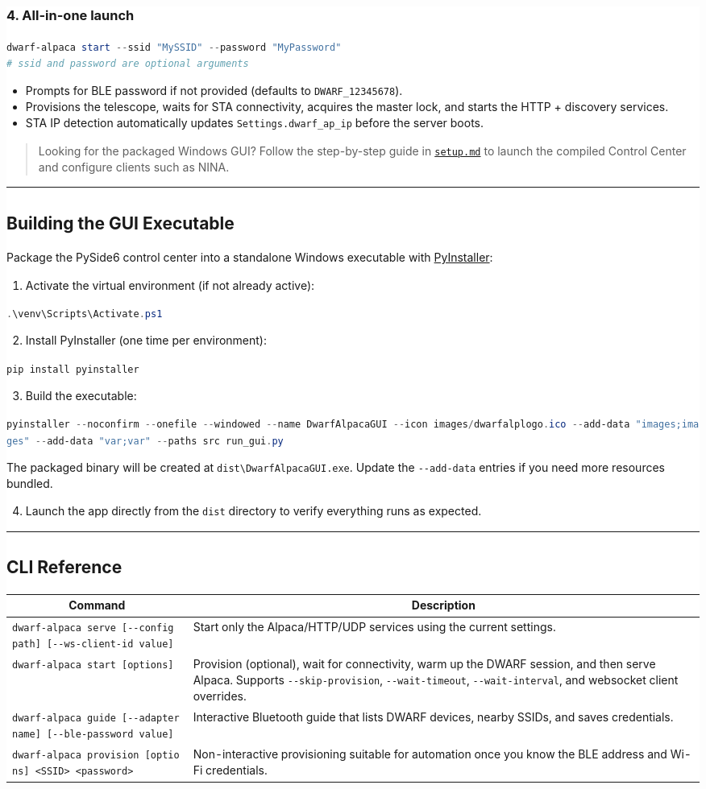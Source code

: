 ### 4. All-in-one launch

```powershell
dwarf-alpaca start --ssid "MySSID" --password "MyPassword" 
# ssid and password are optional arguments
```

- Prompts for BLE password if not provided (defaults to `DWARF_12345678`).
- Provisions the telescope, waits for STA connectivity, acquires the master lock, and starts the HTTP + discovery services.
- STA IP detection automatically updates `Settings.dwarf_ap_ip` before the server boots.

> Looking for the packaged Windows GUI? Follow the step-by-step guide in [`setup.md`](setup.md) to launch the compiled Control Center and configure clients such as NINA.

---

## Building the GUI Executable

Package the PySide6 control center into a standalone Windows executable with [PyInstaller](https://pyinstaller.org):

1. Activate the virtual environment (if not already active):

  ```powershell
  .\venv\Scripts\Activate.ps1
  ```

2. Install PyInstaller (one time per environment):

  ```powershell
  pip install pyinstaller
  ```

3. Build the executable:

  ```powershell
  pyinstaller --noconfirm --onefile --windowed --name DwarfAlpacaGUI --icon images/dwarfalplogo.ico --add-data "images;images" --add-data "var;var" --paths src run_gui.py
  ```

  The packaged binary will be created at `dist\DwarfAlpacaGUI.exe`. Update the `--add-data` entries if you need more resources bundled.

4. Launch the app directly from the `dist` directory to verify everything runs as expected.

---

## CLI Reference

| Command | Description |
| --- | --- |
| `dwarf-alpaca serve [--config path] [--ws-client-id value]` | Start only the Alpaca/HTTP/UDP services using the current settings. |
| `dwarf-alpaca start [options]` | Provision (optional), wait for connectivity, warm up the DWARF session, and then serve Alpaca. Supports `--skip-provision`, `--wait-timeout`, `--wait-interval`, and websocket client overrides. |
| `dwarf-alpaca guide [--adapter name] [--ble-password value]` | Interactive Bluetooth guide that lists DWARF devices, nearby SSIDs, and saves credentials. |
| `dwarf-alpaca provision [options] <SSID> <password>` | Non-interactive provisioning suitable for automation once you know the BLE address and Wi-Fi credentials. |
